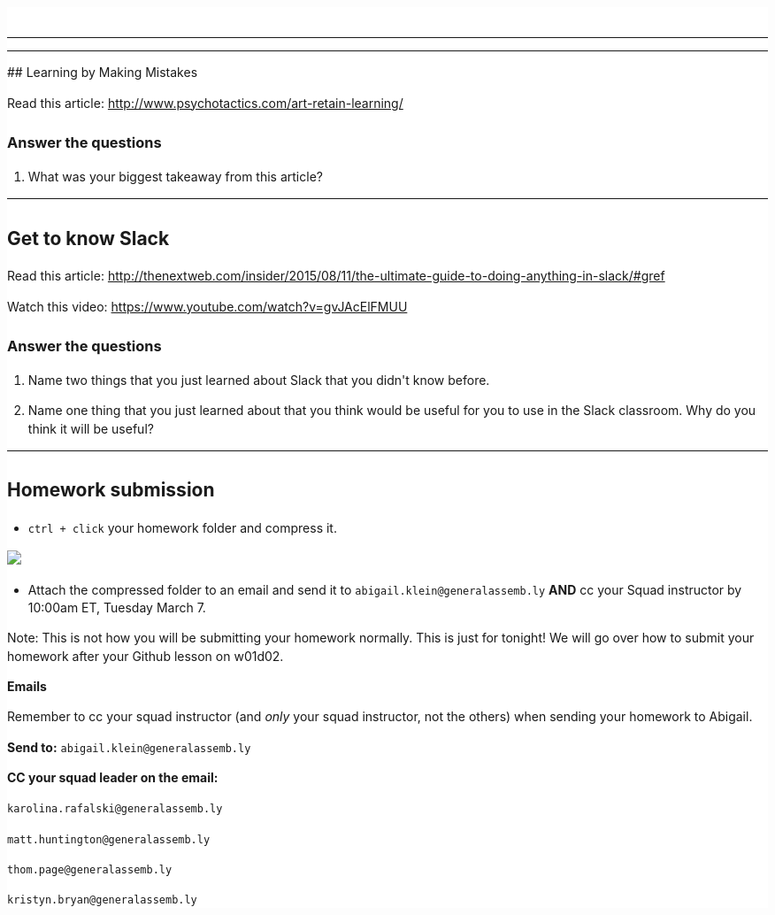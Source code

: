 <br>
<hr>

<hr>
## Learning by Making Mistakes

Read this article: http://www.psychotactics.com/art-retain-learning/

### Answer the questions
1. What was your biggest takeaway from this article?

<hr>

## Get to know Slack

Read this article: http://thenextweb.com/insider/2015/08/11/the-ultimate-guide-to-doing-anything-in-slack/#gref

Watch this video: https://www.youtube.com/watch?v=gvJAcElFMUU

### Answer the questions

1) Name two things that you just learned about Slack that you didn't know before.

2) Name one thing that you just learned about that you think would be useful for you to use in the Slack classroom. Why do you think it will be useful?

<hr>

## Homework submission

* `ctrl + click` your homework folder and compress it.

![](https://i.imgur.com/jXGqV0S.png)

* Attach the compressed folder to an email and send it to `abigail.klein@generalassemb.ly` **AND** cc your Squad instructor by 10:00am ET, Tuesday March 7.

Note: This is not how you will be submitting your homework normally. This is just for tonight! We will go over how to submit your homework after your Github lesson on w01d02.

**Emails** 

Remember to cc your squad instructor (and _only_ your squad instructor, not the others) when sending your homework to Abigail. 

**Send to:** 
`abigail.klein@generalassemb.ly`

**CC your squad leader on the email:**

`karolina.rafalski@generalassemb.ly`

`matt.huntington@generalassemb.ly`

`thom.page@generalassemb.ly`

`kristyn.bryan@generalassemb.ly`

